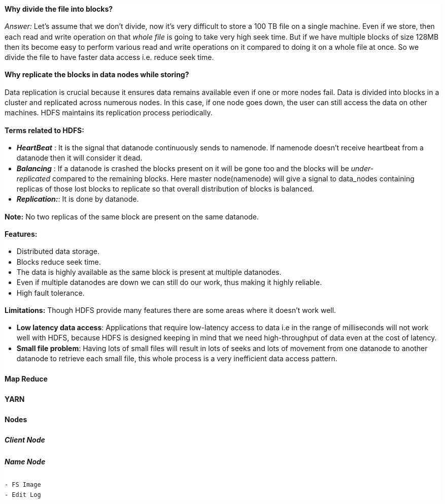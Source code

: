 **Why divide the file into blocks?**   
  
_Answer:_ Let’s assume that we don’t divide, now it’s very difficult to store a 100 TB file on a single machine. Even if we store, then each read and write operation on that _whole file_ is going to take very high seek time. But if we have multiple blocks of size 128MB then its become easy to perform various read and write operations on it compared to doing it on a whole file at once. So we divide the file to have faster data access i.e. reduce seek time.   
  
  
**Why replicate the blocks in data nodes while storing?**   
  
Data replication is crucial because it ensures data remains available even if one or more nodes fail. Data is divided into blocks in a cluster and replicated across numerous nodes. In this case, if one node goes down, the user can still access the data on other machines. HDFS maintains its replication process periodically.
  
  
**Terms related to HDFS:**  

- _**HeartBeat**_ : It is the signal that datanode continuously sends to namenode. If namenode doesn’t receive heartbeat from a datanode then it will consider it dead.
- _**Balancing**_ : If a datanode is crashed the blocks present on it will be gone too and the blocks will be _under-replicated_ compared to the remaining blocks. Here master node(namenode) will give a signal to data_nodes containing replicas of those lost blocks to replicate so that overall distribution of blocks is balanced.
- _**Replication:**_: It is done by datanode.

  
**Note:** No two replicas of the same block are present on the same datanode.   
  
**Features:**  

- Distributed data storage.
- Blocks reduce seek time.
- The data is highly available as the same block is present at multiple datanodes.
- Even if multiple datanodes are down we can still do our work, thus making it highly reliable.
- High fault tolerance.

  
**Limitations:** Though HDFS provide many features there are some areas where it doesn’t work well. 

- **Low latency data access**: Applications that require low-latency access to data i.e in the range of milliseconds will not work well with HDFS, because HDFS is designed keeping in mind that we need high-throughput of data even at the cost of latency.
- **Small file problem**: Having lots of small files will result in lots of seeks and lots of movement from one datanode to another datanode to retrieve each small file, this whole process is a very inefficient data access pattern.


#### Map Reduce 

#### YARN 

#### Nodes 
##### Client Node 

##### Name Node 
	- FS Image 
	- Edit Log 
